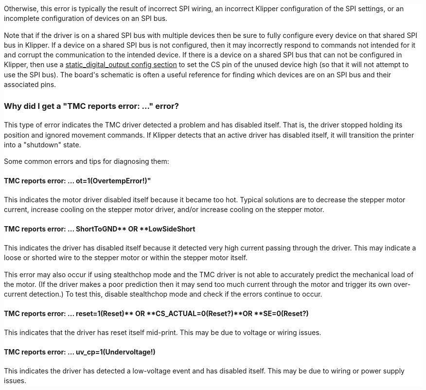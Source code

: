 Otherwise, this error is typically the result of incorrect SPI wiring,
an incorrect Klipper configuration of the SPI settings, or an
incomplete configuration of devices on an SPI bus.

Note that if the driver is on a shared SPI bus with multiple devices
then be sure to fully configure every device on that shared SPI bus in
Klipper. If a device on a shared SPI bus is not configured, then it
may incorrectly respond to commands not intended for it and corrupt
the communication to the intended device. If there is a device on a
shared SPI bus that can not be configured in Klipper, then use a
[static_digital_output config section](Config_Reference.md#static_digital_output)
to set the CS pin of the unused device high (so that it will not
attempt to use the SPI bus). The board's schematic is often a useful
reference for finding which devices are on an SPI bus and their
associated pins.

### Why did I get a "TMC reports error: ..." error?

This type of error indicates the TMC driver detected a problem and has
disabled itself. That is, the driver stopped holding its position and
ignored movement commands. If Klipper detects that an active driver
has disabled itself, it will transition the printer into a "shutdown"
state.

Some common errors and tips for diagnosing them:

#### TMC reports error: ... ot=1(OvertempError!)"

This indicates the motor driver disabled itself because it became too hot. Typical
solutions are to decrease the stepper motor current, increase cooling
on the stepper motor driver, and/or increase cooling on the stepper
motor.

#### TMC reports error: ... ShortToGND** OR **LowSideShort

This indicates the driver has disabled itself because it detected very high
current passing through the driver. This may indicate a loose or
shorted wire to the stepper motor or within the stepper motor itself.

This error may also occur if using stealthchop mode and the TMC driver
is not able to accurately predict the mechanical load of the motor.
(If the driver makes a poor prediction then it may send too much
current through the motor and trigger its own over-current detection.)
To test this, disable stealthchop mode and check if the errors
continue to occur.

#### TMC reports error: ... reset=1(Reset)** OR **CS_ACTUAL=0(Reset?)**OR **SE=0(Reset?)

This indicates that the driver has reset itself
mid-print. This may be due to voltage or wiring issues.

#### TMC reports error: ... uv_cp=1(Undervoltage!)

This indicates the driver has detected a low-voltage event and has
disabled itself. This may be due to wiring or power supply issues.
